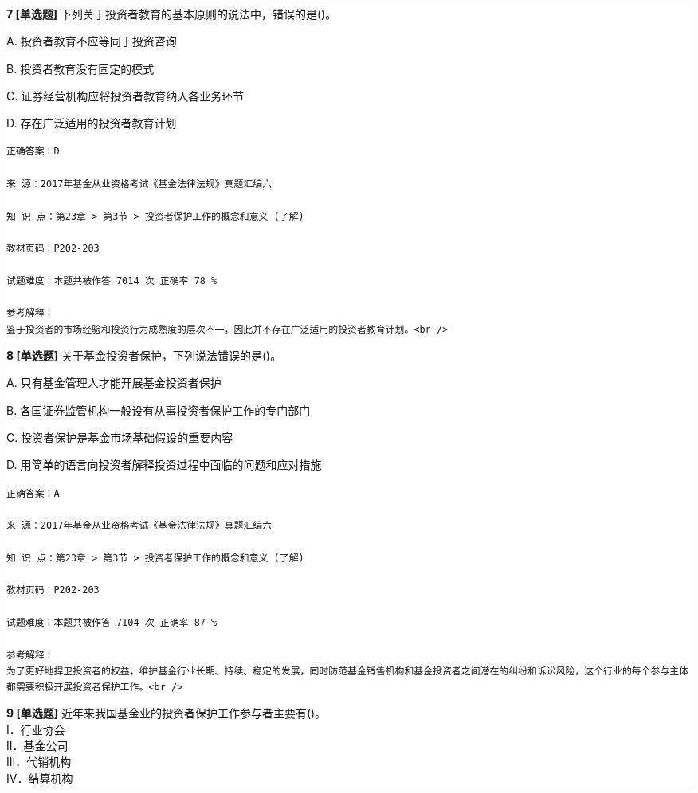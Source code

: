 
**7 [单选题]** 
下列关于投资者教育的基本原则的说法中，错误的是()。

A. 投资者教育不应等同于投资咨询

B. 投资者教育没有固定的模式

C. 证券经营机构应将投资者教育纳入各业务环节

D. 存在广泛适用的投资者教育计划

```
正确答案：D

来 源：2017年基金从业资格考试《基金法律法规》真题汇编六

知 识 点：第23章 > 第3节 > 投资者保护工作的概念和意义 (了解)

教材页码：P202-203

试题难度：本题共被作答 7014 次 正确率 78 %

参考解释：
鉴于投资者的市场经验和投资行为成熟度的层次不一，因此并不存在广泛适用的投资者教育计划。<br />

```


**8 [单选题]** 
关于基金投资者保护，下列说法错误的是()。

A. 只有基金管理人才能开展基金投资者保护

B. 各国证券监管机构一般设有从事投资者保护工作的专门部门

C. 投资者保护是基金市场基础假设的重要内容

D. 用简单的语言向投资者解释投资过程中面临的问题和应对措施

```
正确答案：A

来 源：2017年基金从业资格考试《基金法律法规》真题汇编六

知 识 点：第23章 > 第3节 > 投资者保护工作的概念和意义 (了解)

教材页码：P202-203

试题难度：本题共被作答 7104 次 正确率 87 %

参考解释：
为了更好地捍卫投资者的权益，维护基金行业长期、持续、稳定的发展，同时防范基金销售机构和基金投资者之间潜在的纠纷和诉讼风险，这个行业的每个参与主体都需要积极开展投资者保护工作。<br />

```


**9 [单选题]** 近年来我国基金业的投资者保护工作参与者主要有()。<br />
Ⅰ．行业协会<br />
Ⅱ．基金公司<br />
Ⅲ．代销机构<br />
Ⅳ．结算机构
